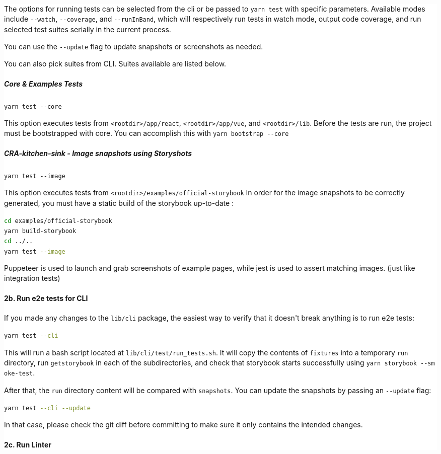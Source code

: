 The options for running tests can be selected from the cli or be passed to `yarn test` with specific parameters. Available modes include `--watch`, `--coverage`, and `--runInBand`, which will respectively run tests in watch mode, output code coverage, and run selected test suites serially in the current process.

You can use the `--update` flag to update snapshots or screenshots as needed.

You can also pick suites from CLI. Suites available are listed below.

##### Core & Examples Tests

`yarn test --core`

This option executes tests from `<rootdir>/app/react`, `<rootdir>/app/vue`, and `<rootdir>/lib`.
Before the tests are run, the project must be bootstrapped with core. You can accomplish this with `yarn bootstrap --core`

##### CRA-kitchen-sink - Image snapshots using Storyshots

`yarn test --image`

This option executes tests from `<rootdir>/examples/official-storybook`
In order for the image snapshots to be correctly generated, you must have a static build of the storybook up-to-date :

```sh
cd examples/official-storybook
yarn build-storybook
cd ../..
yarn test --image
```

Puppeteer is used to launch and grab screenshots of example pages, while jest is used to assert matching images. (just like integration tests)

#### 2b. Run e2e tests for CLI

If you made any changes to the `lib/cli` package, the easiest way to verify that it doesn't break anything is to run e2e tests:

```sh
yarn test --cli
```

This will run a bash script located at `lib/cli/test/run_tests.sh`. It will copy the contents of `fixtures` into a temporary `run` directory, run `getstorybook` in each of the subdirectories, and check that storybook starts successfully using `yarn storybook --smoke-test`.

After that, the `run` directory content will be compared with `snapshots`. You can update the snapshots by passing an `--update` flag:

```sh
yarn test --cli --update
```

In that case, please check the git diff before committing to make sure it only contains the intended changes.

#### 2c. Run Linter
